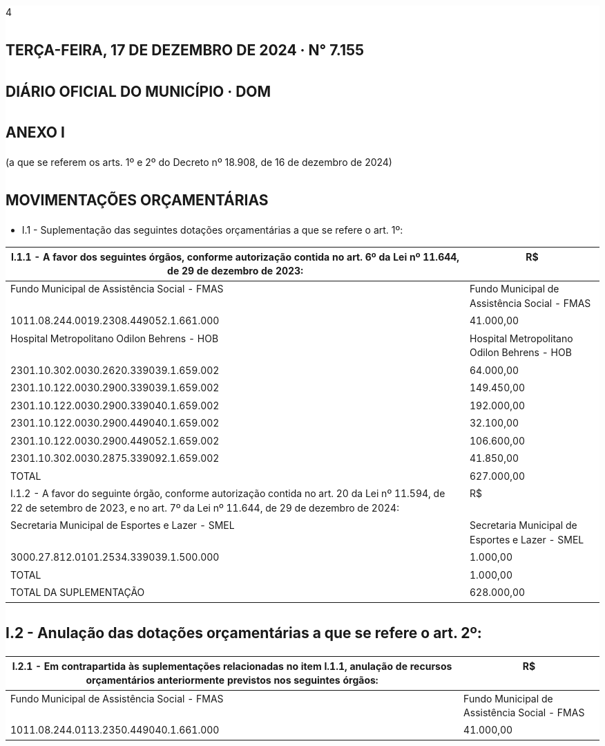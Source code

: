

4

## TERÇA-FEIRA, 17 DE DEZEMBRO DE 2024 · N° 7.155

## DIÁRIO OFICIAL DO MUNICÍPIO · DOM

## ANEXO I

(a que se referem os arts. 1º e 2º do Decreto nº 18.908, de 16 de dezembro de 2024)

## MOVIMENTAÇÕES ORÇAMENTÁRIAS

- I.1 - Suplementação das seguintes dotações orçamentárias a que se refere o art. 1º:

| I.1.1 - A favor dos seguintes órgãos, conforme autorização contida no art. 6º da Lei nº 11.644,  de 29 de dezembro de 2023:                                                        | R$                                              |
|------------------------------------------------------------------------------------------------------------------------------------------------------------------------------------|-------------------------------------------------|
| Fundo Municipal de Assistência Social - FMAS                                                                                                                                       | Fundo Municipal de Assistência Social - FMAS    |
| 1011.08.244.0019.2308.449052.1.661.000                                                                                                                                             | 41.000,00                                       |
| Hospital Metropolitano Odilon Behrens - HOB                                                                                                                                        | Hospital Metropolitano Odilon Behrens - HOB     |
| 2301.10.302.0030.2620.339039.1.659.002                                                                                                                                             | 64.000,00                                       |
| 2301.10.122.0030.2900.339039.1.659.002                                                                                                                                             | 149.450,00                                      |
| 2301.10.122.0030.2900.339040.1.659.002                                                                                                                                             | 192.000,00                                      |
| 2301.10.122.0030.2900.449040.1.659.002                                                                                                                                             | 32.100,00                                       |
| 2301.10.122.0030.2900.449052.1.659.002                                                                                                                                             | 106.600,00                                      |
| 2301.10.302.0030.2875.339092.1.659.002                                                                                                                                             | 41.850,00                                       |
| TOTAL                                                                                                                                                                              | 627.000,00                                      |
| I.1.2 - A favor do seguinte órgão, conforme autorização contida no art. 20 da Lei nº 11.594, de  22 de setembro de 2023, e no art. 7º da Lei nº 11.644, de 29 de dezembro de 2024: | R$                                              |
| Secretaria Municipal de Esportes e Lazer - SMEL                                                                                                                                    | Secretaria Municipal de Esportes e Lazer - SMEL |
| 3000.27.812.0101.2534.339039.1.500.000                                                                                                                                             | 1.000,00                                        |
| TOTAL                                                                                                                                                                              | 1.000,00                                        |
| TOTAL DA SUPLEMENTAÇÃO                                                                                                                                                             | 628.000,00                                      |

## I.2 - Anulação das dotações orçamentárias a que se refere o art. 2º:

| I.2.1 - Em contrapartida às suplementações relacionadas no item I.1.1, anulação de recursos  orçamentários anteriormente previstos nos seguintes órgãos:                                                                                                                                       | R$                                              |
|------------------------------------------------------------------------------------------------------------------------------------------------------------------------------------------------------------------------------------------------------------------------------------------------|-------------------------------------------------|
| Fundo Municipal de Assistência Social - FMAS                                                                                                                                                                                                                                                   | Fundo Municipal de Assistência Social - FMAS    |
| 1011.08.244.0113.2350.449040.1.661.000                                                                                                                                                                                                                                                         | 41.000,00                                       |